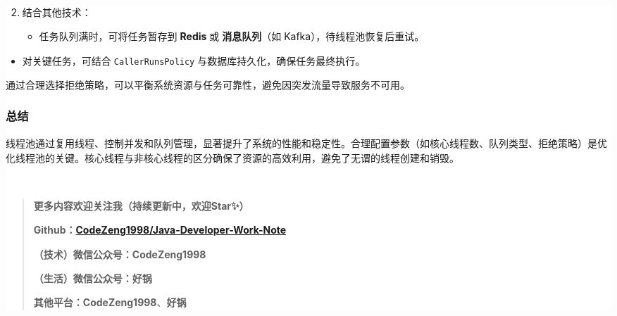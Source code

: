 2. 结合其他技术：

   - 任务队列满时，可将任务暂存到 **Redis** 或 **消息队列**（如 Kafka），待线程池恢复后重试。
- 对关键任务，可结合 `CallerRunsPolicy` 与数据库持久化，确保任务最终执行。

通过合理选择拒绝策略，可以平衡系统资源与任务可靠性，避免因突发流量导致服务不可用。





### 总结

线程池通过复用线程、控制并发和队列管理，显著提升了系统的性能和稳定性。合理配置参数（如核心线程数、队列类型、拒绝策略）是优化线程池的关键。核心线程与非核心线程的区分确保了资源的高效利用，避免了无谓的线程创建和销毁。



<br/>



> **更多内容欢迎关注我（持续更新中，欢迎Star✨）**
>
> **Github：[CodeZeng1998/Java-Developer-Work-Note](https://github.com/CodeZeng1998/Java-Developer-Work-Note)**
>
> **（技术）微信公众号：CodeZeng1998**
>
> **（生活）微信公众号：好锅**
>
> **其他平台：CodeZeng1998**、**好锅**



